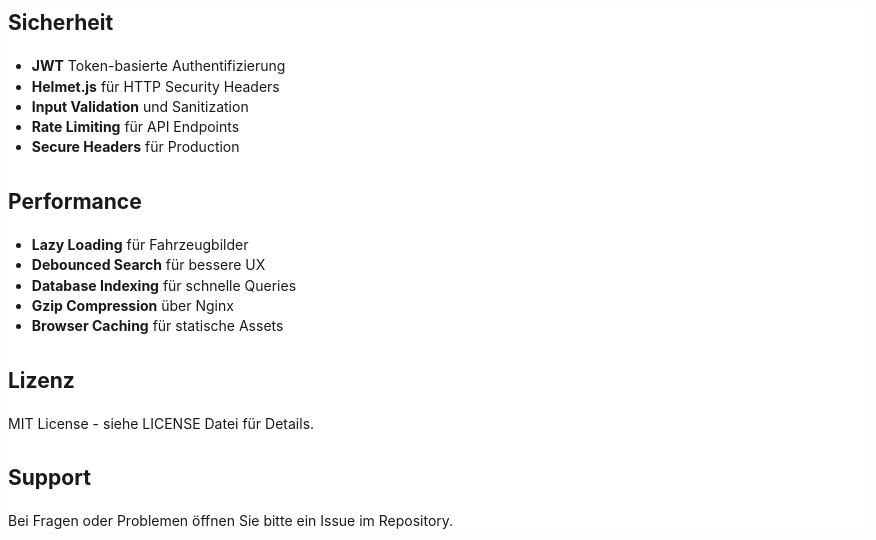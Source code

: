 ## Sicherheit

- **JWT** Token-basierte Authentifizierung
- **Helmet.js** für HTTP Security Headers
- **Input Validation** und Sanitization
- **Rate Limiting** für API Endpoints
- **Secure Headers** für Production

## Performance

- **Lazy Loading** für Fahrzeugbilder
- **Debounced Search** für bessere UX
- **Database Indexing** für schnelle Queries
- **Gzip Compression** über Nginx
- **Browser Caching** für statische Assets

## Lizenz

MIT License - siehe LICENSE Datei für Details.

## Support

Bei Fragen oder Problemen öffnen Sie bitte ein Issue im Repository.